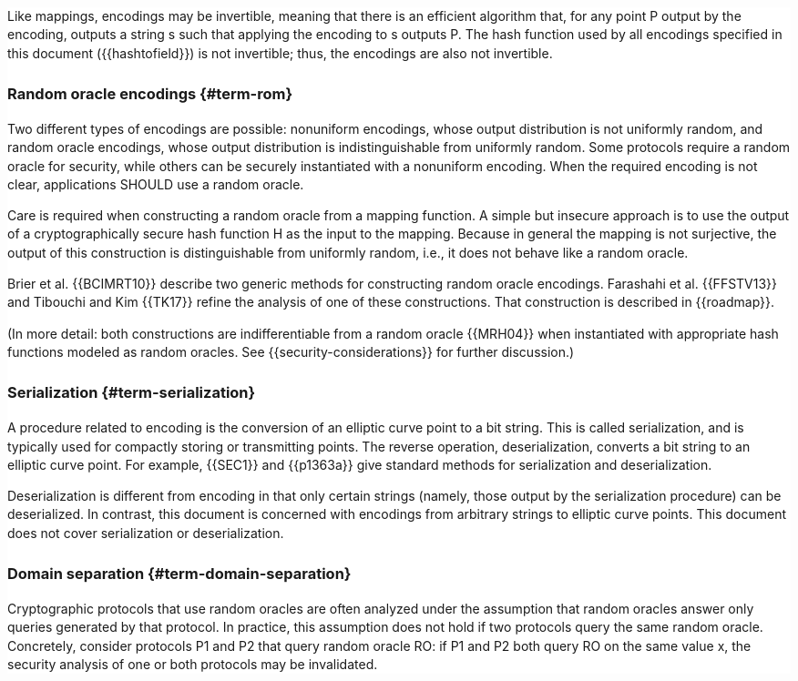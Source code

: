 Like mappings, encodings may be invertible, meaning that there is an efficient
algorithm that, for any point P output by the encoding, outputs a string s
such that applying the encoding to s outputs P.
The hash function used by all encodings specified in this document ({{hashtofield}})
is not invertible; thus, the encodings are also not invertible.

### Random oracle encodings {#term-rom}

Two different types of encodings are possible: nonuniform encodings,
whose output distribution is not uniformly random, and random oracle encodings,
whose output distribution is indistinguishable from uniformly random.
Some protocols require a random oracle for security, while others can
be securely instantiated with a nonuniform encoding.
When the required encoding is not clear, applications SHOULD use a random oracle.

Care is required when constructing a random oracle from a mapping function.
A simple but insecure approach is to use the output of a cryptographically
secure hash function H as the input to the mapping.
Because in general the mapping is not surjective, the output of this
construction is distinguishable from uniformly random, i.e., it does
not behave like a random oracle.

Brier et al. {{BCIMRT10}} describe two generic methods for constructing
random oracle encodings.
Farashahi et al. {{FFSTV13}} and Tibouchi and Kim {{TK17}} refine the analysis
of one of these constructions.
That construction is described in {{roadmap}}.

(In more detail: both constructions are
indifferentiable from a random oracle {{MRH04}} when instantiated
with appropriate hash functions modeled as random oracles.
See {{security-considerations}} for further discussion.)

### Serialization {#term-serialization}

A procedure related to encoding is the conversion of an elliptic curve point to a bit string.
This is called serialization, and is typically used for compactly storing or transmitting points.
The reverse operation, deserialization, converts a bit string to an elliptic curve point.
For example, {{SEC1}} and {{p1363a}} give standard methods for serialization and deserialization.

Deserialization is different from encoding in that only certain strings
(namely, those output by the serialization procedure) can be deserialized.
In contrast, this document is concerned with encodings from arbitrary strings
to elliptic curve points.
This document does not cover serialization or deserialization.

### Domain separation {#term-domain-separation}

Cryptographic protocols that use random oracles are often analyzed
under the assumption that random oracles answer only queries generated
by that protocol.
In practice, this assumption does not hold if two protocols query the
same random oracle.
Concretely, consider protocols P1 and P2 that query random oracle RO:
if P1 and P2 both query RO on the same value x, the security analysis of
one or both protocols may be invalidated.

